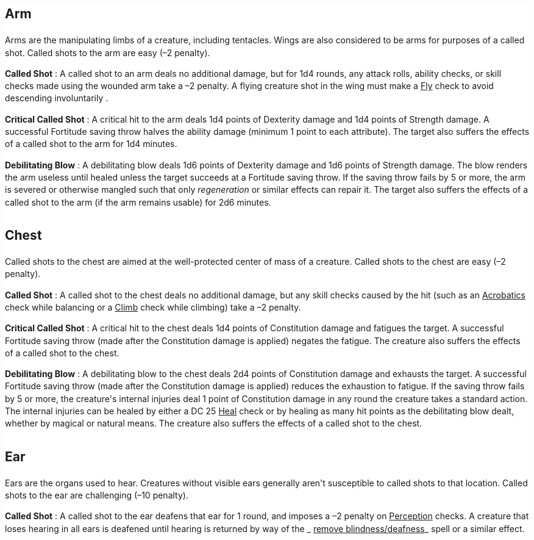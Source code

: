   
  

## Arm

Arms are the manipulating limbs of a creature, including tentacles. Wings are also considered to be arms for purposes of a called shot. Called shots to the arm are easy (–2 penalty).

**Called Shot** : A called shot to an arm deals no additional damage, but for 1d4 rounds, any attack rolls, ability checks, or skill checks made using the wounded arm take a –2 penalty. A flying creature shot in the wing must make a [Fly](/pathfinderRPG/prd/skills/fly.html#_fly) check to avoid descending involuntarily .

**Critical Called Shot** : A critical hit to the arm deals 1d4 points of Dexterity damage and 1d4 points of Strength damage. A successful Fortitude saving throw halves the ability damage (minimum 1 point to each attribute). The target also suffers the effects of a called shot to the arm for 1d4 minutes.

**Debilitating Blow** : A debilitating blow deals 1d6 points of Dexterity damage and 1d6 points of Strength damage. The blow renders the arm useless until healed unless the target succeeds at a Fortitude saving throw. If the saving throw fails by 5 or more, the arm is severed or otherwise mangled such that only _regeneration_ or similar effects can repair it. The target also suffers the effects of a called shot to the arm (if the arm remains usable) for 2d6 minutes.

## Chest

Called shots to the chest are aimed at the well-protected center of mass of a creature. Called shots to the chest are easy (–2 penalty).

**Called Shot** : A called shot to the chest deals no additional damage, but any skill checks caused by the hit (such as an [Acrobatics](/pathfinderRPG/prd/skills/acrobatics.html#_acrobatics) check while balancing or a [Climb](/pathfinderRPG/prd/skills/climb.html#_climb) check while climbing) take a –2 penalty.

**Critical Called Shot** : A critical hit to the chest deals 1d4 points of Constitution damage and fatigues the target. A successful Fortitude saving throw (made after the Constitution damage is applied) negates the fatigue. The creature also suffers the effects of a called shot to the chest.

**Debilitating Blow** : A debilitating blow to the chest deals 2d4 points of Constitution damage and exhausts the target. A successful Fortitude saving throw (made after the Constitution damage is applied) reduces the exhaustion to fatigue. If the saving throw fails by 5 or more, the creature's internal injuries deal 1 point of Constitution damage in any round the creature takes a standard action. The internal injuries can be healed by either a DC 25 [Heal](/pathfinderRPG/prd/skills/heal.html#_heal) check or by healing as many hit points as the debilitating blow dealt, whether by magical or natural means. The creature also suffers the effects of a called shot to the chest.

## Ear

Ears are the organs used to hear. Creatures without visible ears generally aren't susceptible to called shots to that location. Called shots to the ear are challenging (–10 penalty).

**Called Shot** : A called shot to the ear deafens that ear for 1 round, and imposes a –2 penalty on [Perception](/pathfinderRPG/prd/skills/perception.html#_perception) checks. A creature that loses hearing in all ears is deafened until hearing is returned by way of the _ [remove blindness/deafness](/pathfinderRPG/prd/spells/removeBlindnessDeafness.html#_remove-blindness-deafness)_ spell or a similar effect.
